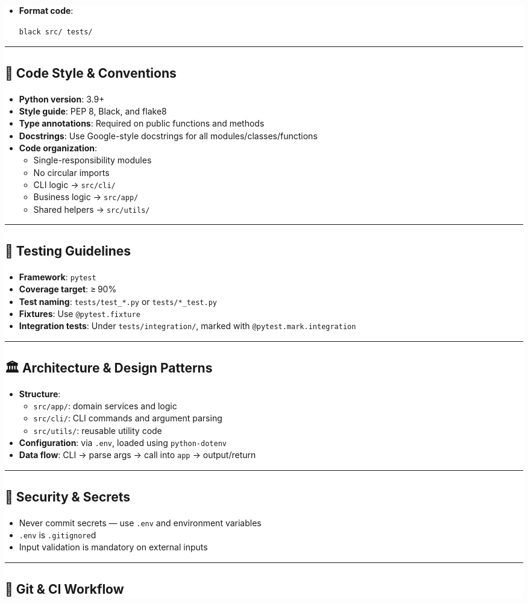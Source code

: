 - **Format code**:  
  ```bash
  black src/ tests/
  ```

---

## 📐 Code Style & Conventions

- **Python version**: 3.9+
- **Style guide**: PEP 8, Black, and flake8
- **Type annotations**: Required on public functions and methods
- **Docstrings**: Use Google-style docstrings for all modules/classes/functions
- **Code organization**:
  - Single-responsibility modules
  - No circular imports
  - CLI logic → `src/cli/`
  - Business logic → `src/app/`
  - Shared helpers → `src/utils/`

---

## 🧪 Testing Guidelines

- **Framework**: `pytest`
- **Coverage target**: ≥ 90%
- **Test naming**: `tests/test_*.py` or `tests/*_test.py`
- **Fixtures**: Use `@pytest.fixture`
- **Integration tests**: Under `tests/integration/`, marked with `@pytest.mark.integration`

---

## 🏛️ Architecture & Design Patterns

- **Structure**:
  - `src/app/`: domain services and logic
  - `src/cli/`: CLI commands and argument parsing
  - `src/utils/`: reusable utility code
- **Configuration**: via `.env`, loaded using `python-dotenv`
- **Data flow**: CLI → parse args → call into `app` → output/return

---

## 🔐 Security & Secrets

- Never commit secrets — use `.env` and environment variables
- `.env` is `.gitignore`d
- Input validation is mandatory on external inputs

---

## 🔄 Git & CI Workflow
